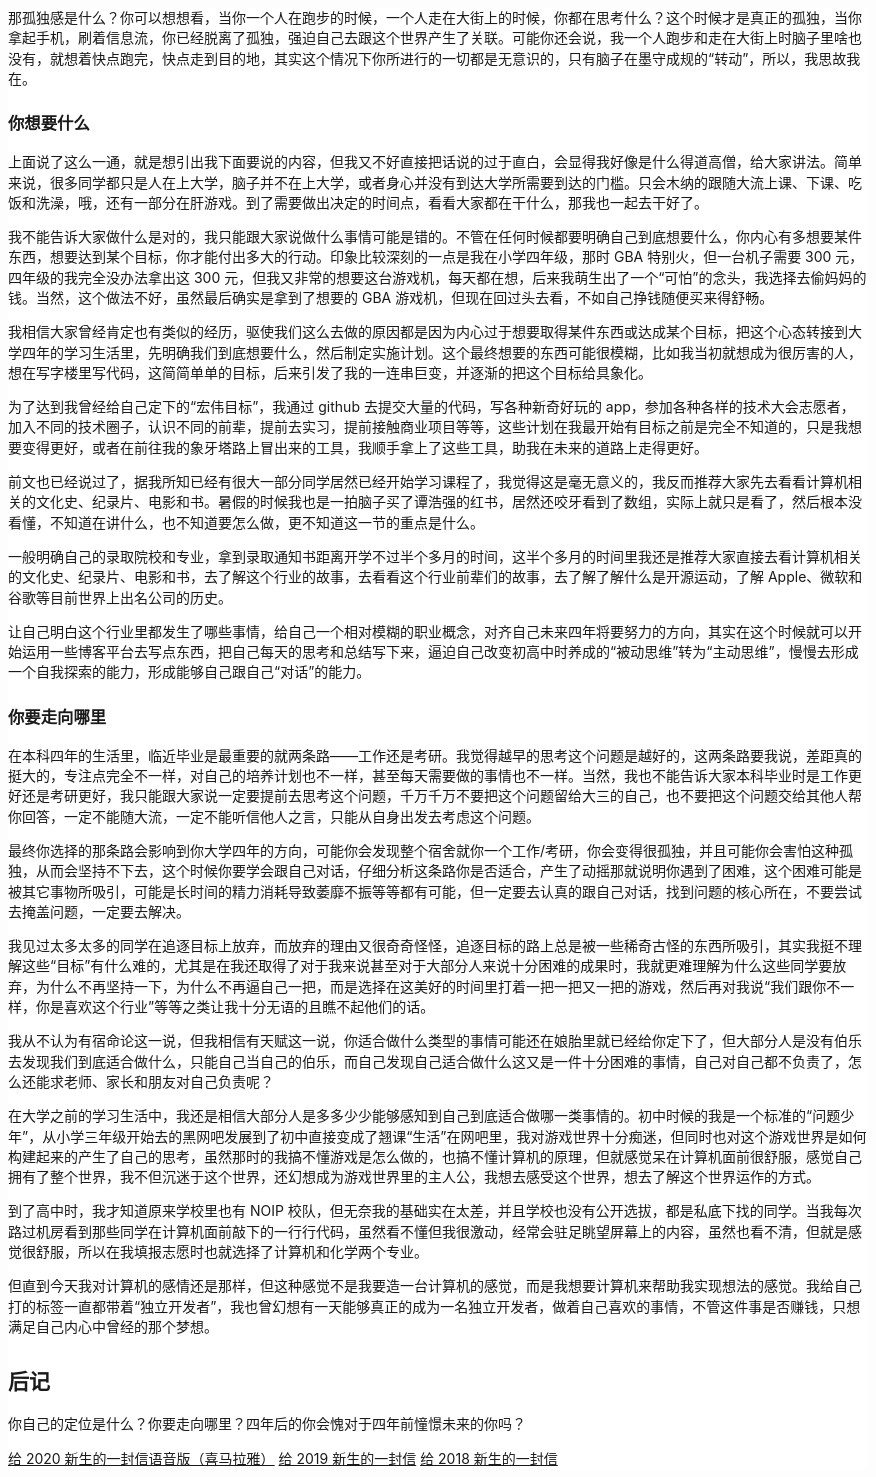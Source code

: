那孤独感是什么？你可以想想看，当你一个人在跑步的时候，一个人走在大街上的时候，你都在思考什么？这个时候才是真正的孤独，当你拿起手机，刷着信息流，你已经脱离了孤独，强迫自己去跟这个世界产生了关联。可能你还会说，我一个人跑步和走在大街上时脑子里啥也没有，就想着快点跑完，快点走到目的地，其实这个情况下你所进行的一切都是无意识的，只有脑子在墨守成规的“转动”，所以，我思故我在。

### 你想要什么
上面说了这么一通，就是想引出我下面要说的内容，但我又不好直接把话说的过于直白，会显得我好像是什么得道高僧，给大家讲法。简单来说，很多同学都只是人在上大学，脑子并不在上大学，或者身心并没有到达大学所需要到达的门槛。只会木纳的跟随大流上课、下课、吃饭和洗澡，哦，还有一部分在肝游戏。到了需要做出决定的时间点，看看大家都在干什么，那我也一起去干好了。

我不能告诉大家做什么是对的，我只能跟大家说做什么事情可能是错的。不管在任何时候都要明确自己到底想要什么，你内心有多想要某件东西，想要达到某个目标，你才能付出多大的行动。印象比较深刻的一点是我在小学四年级，那时 GBA 特别火，但一台机子需要 300 元，四年级的我完全没办法拿出这 300 元，但我又非常的想要这台游戏机，每天都在想，后来我萌生出了一个“可怕”的念头，我选择去偷妈妈的钱。当然，这个做法不好，虽然最后确实是拿到了想要的 GBA 游戏机，但现在回过头去看，不如自己挣钱随便买来得舒畅。

我相信大家曾经肯定也有类似的经历，驱使我们这么去做的原因都是因为内心过于想要取得某件东西或达成某个目标，把这个心态转接到大学四年的学习生活里，先明确我们到底想要什么，然后制定实施计划。这个最终想要的东西可能很模糊，比如我当初就想成为很厉害的人，想在写字楼里写代码，这简简单单的目标，后来引发了我的一连串巨变，并逐渐的把这个目标给具象化。

为了达到我曾经给自己定下的“宏伟目标”，我通过 github 去提交大量的代码，写各种新奇好玩的 app，参加各种各样的技术大会志愿者，加入不同的技术圈子，认识不同的前辈，提前去实习，提前接触商业项目等等，这些计划在我最开始有目标之前是完全不知道的，只是我想要变得更好，或者在前往我的象牙塔路上冒出来的工具，我顺手拿上了这些工具，助我在未来的道路上走得更好。

前文也已经说过了，据我所知已经有很大一部分同学居然已经开始学习课程了，我觉得这是毫无意义的，我反而推荐大家先去看看计算机相关的文化史、纪录片、电影和书。暑假的时候我也是一拍脑子买了谭浩强的红书，居然还咬牙看到了数组，实际上就只是看了，然后根本没看懂，不知道在讲什么，也不知道要怎么做，更不知道这一节的重点是什么。

一般明确自己的录取院校和专业，拿到录取通知书距离开学不过半个多月的时间，这半个多月的时间里我还是推荐大家直接去看计算机相关的文化史、纪录片、电影和书，去了解这个行业的故事，去看看这个行业前辈们的故事，去了解了解什么是开源运动，了解 Apple、微软和谷歌等目前世界上出名公司的历史。

让自己明白这个行业里都发生了哪些事情，给自己一个相对模糊的职业概念，对齐自己未来四年将要努力的方向，其实在这个时候就可以开始运用一些博客平台去写点东西，把自己每天的思考和总结写下来，逼迫自己改变初高中时养成的“被动思维”转为“主动思维”，慢慢去形成一个自我探索的能力，形成能够自己跟自己“对话”的能力。

### 你要走向哪里
在本科四年的生活里，临近毕业是最重要的就两条路——工作还是考研。我觉得越早的思考这个问题是越好的，这两条路要我说，差距真的挺大的，专注点完全不一样，对自己的培养计划也不一样，甚至每天需要做的事情也不一样。当然，我也不能告诉大家本科毕业时是工作更好还是考研更好，我只能跟大家说一定要提前去思考这个问题，千万千万不要把这个问题留给大三的自己，也不要把这个问题交给其他人帮你回答，一定不能随大流，一定不能听信他人之言，只能从自身出发去考虑这个问题。

最终你选择的那条路会影响到你大学四年的方向，可能你会发现整个宿舍就你一个工作/考研，你会变得很孤独，并且可能你会害怕这种孤独，从而会坚持不下去，这个时候你要学会跟自己对话，仔细分析这条路你是否适合，产生了动摇那就说明你遇到了困难，这个困难可能是被其它事物所吸引，可能是长时间的精力消耗导致萎靡不振等等都有可能，但一定要去认真的跟自己对话，找到问题的核心所在，不要尝试去掩盖问题，一定要去解决。

我见过太多太多的同学在追逐目标上放弃，而放弃的理由又很奇奇怪怪，追逐目标的路上总是被一些稀奇古怪的东西所吸引，其实我挺不理解这些“目标”有什么难的，尤其是在我还取得了对于我来说甚至对于大部分人来说十分困难的成果时，我就更难理解为什么这些同学要放弃，为什么不再坚持一下，为什么不再逼自己一把，而是选择在这美好的时间里打着一把一把又一把的游戏，然后再对我说“我们跟你不一样，你是喜欢这个行业”等等之类让我十分无语的且瞧不起他们的话。

我从不认为有宿命论这一说，但我相信有天赋这一说，你适合做什么类型的事情可能还在娘胎里就已经给你定下了，但大部分人是没有伯乐去发现我们到底适合做什么，只能自己当自己的伯乐，而自己发现自己适合做什么这又是一件十分困难的事情，自己对自己都不负责了，怎么还能求老师、家长和朋友对自己负责呢？

在大学之前的学习生活中，我还是相信大部分人是多多少少能够感知到自己到底适合做哪一类事情的。初中时候的我是一个标准的“问题少年”，从小学三年级开始去的黑网吧发展到了初中直接变成了翘课“生活”在网吧里，我对游戏世界十分痴迷，但同时也对这个游戏世界是如何构建起来的产生了自己的思考，虽然那时的我搞不懂游戏是怎么做的，也搞不懂计算机的原理，但就感觉呆在计算机面前很舒服，感觉自己拥有了整个世界，我不但沉迷于这个世界，还幻想成为游戏世界里的主人公，我想去感受这个世界，想去了解这个世界运作的方式。

到了高中时，我才知道原来学校里也有 NOIP 校队，但无奈我的基础实在太差，并且学校也没有公开选拔，都是私底下找的同学。当我每次路过机房看到那些同学在计算机面前敲下的一行行代码，虽然看不懂但我很激动，经常会驻足眺望屏幕上的内容，虽然也看不清，但就是感觉很舒服，所以在我填报志愿时也就选择了计算机和化学两个专业。

但直到今天我对计算机的感情还是那样，但这种感觉不是我要造一台计算机的感觉，而是我想要计算机来帮助我实现想法的感觉。我给自己打的标签一直都带着“独立开发者”，我也曾幻想有一天能够真正的成为一名独立开发者，做着自己喜欢的事情，不管这件事是否赚钱，只想满足自己内心中曾经的那个梦想。

## 后记
你自己的定位是什么？你要走向哪里？四年后的你会愧对于四年前憧憬未来的你吗？

[给 2020 新生的一封信语音版（喜马拉雅）](https://www.ximalaya.com/gerenchengzhang/41614854/335463759)
[给 2019 新生的一封信](http://pjhubs.com/2019/07/17/thinking05/)
[给 2018 新生的一封信](http://pjhubs.com/2018/09/26/给2018新生的一封信/)